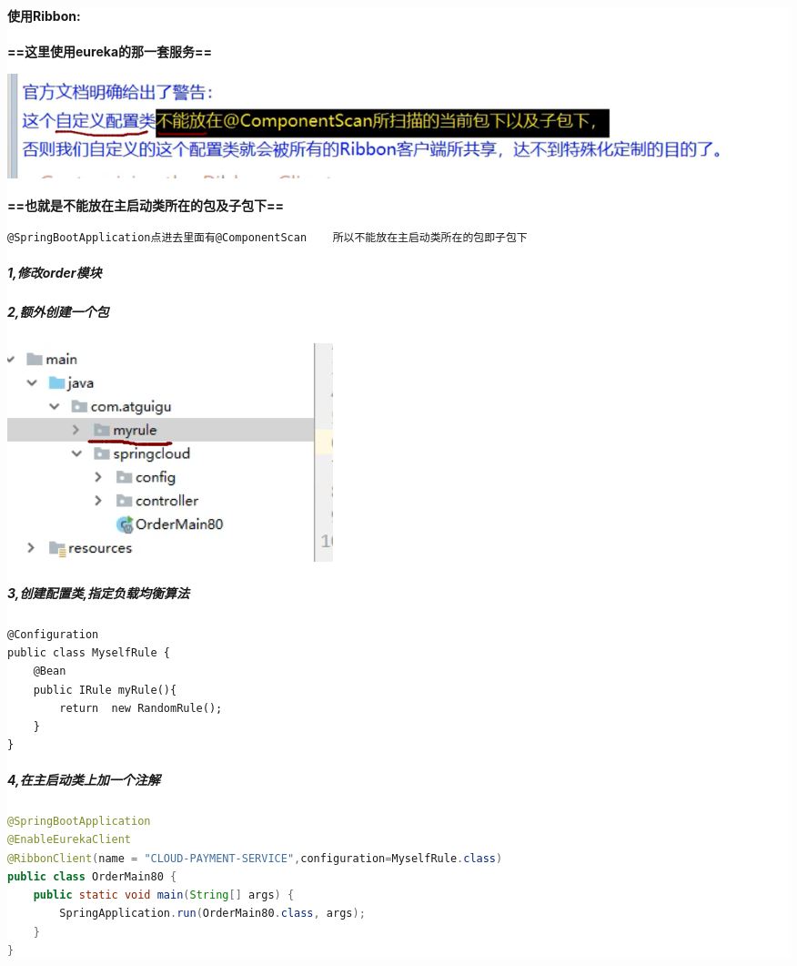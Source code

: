 #### 使用Ribbon:

**==这里使用eureka的那一套服务==**

![](.\图片\Ribbon的15.png)

**==也就是不能放在主启动类所在的包及子包下==**

```ABAP
@SpringBootApplication点进去里面有@ComponentScan    所以不能放在主启动类所在的包即子包下
```



##### 1,修改order模块

##### 2,额外创建一个包

![](.\图片\Ribbon的16.png)

##### 3,创建配置类,指定负载均衡算法

```
@Configuration
public class MyselfRule {
    @Bean
    public IRule myRule(){
        return  new RandomRule();
    }
}
```



##### 4,在主启动类上加一个注解

```java
@SpringBootApplication
@EnableEurekaClient
@RibbonClient(name = "CLOUD-PAYMENT-SERVICE",configuration=MyselfRule.class)
public class OrderMain80 {
    public static void main(String[] args) {
        SpringApplication.run(OrderMain80.class, args);
    }
}

```
